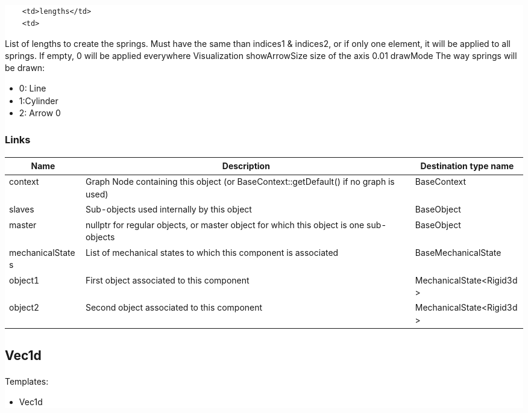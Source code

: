		<td>lengths</td>
		<td>
List of lengths to create the springs. Must have the same than indices1 & indices2, or if only one element, it will be applied to all springs. If empty, 0 will be applied everywhere
		</td>
		<td></td>
	</tr>
	<tr>
		<td colspan="3">Visualization</td>
	</tr>
	<tr>
		<td>showArrowSize</td>
		<td>
size of the axis
		</td>
		<td>0.01</td>
	</tr>
	<tr>
		<td>drawMode</td>
		<td>
The way springs will be drawn:
- 0: Line
- 1:Cylinder
- 2: Arrow
		</td>
		<td>0</td>
	</tr>

</tbody>
</table>

### Links


| Name | Description | Destination type name |
| ---- | ----------- | --------------------- |
|context|Graph Node containing this object (or BaseContext::getDefault() if no graph is used)|BaseContext|
|slaves|Sub-objects used internally by this object|BaseObject|
|master|nullptr for regular objects, or master object for which this object is one sub-objects|BaseObject|
|mechanicalStates|List of mechanical states to which this component is associated|BaseMechanicalState|
|object1|First object associated to this component|MechanicalState&lt;Rigid3d&gt;|
|object2|Second object associated to this component|MechanicalState&lt;Rigid3d&gt;|


## Vec1d

Templates:

- Vec1d
